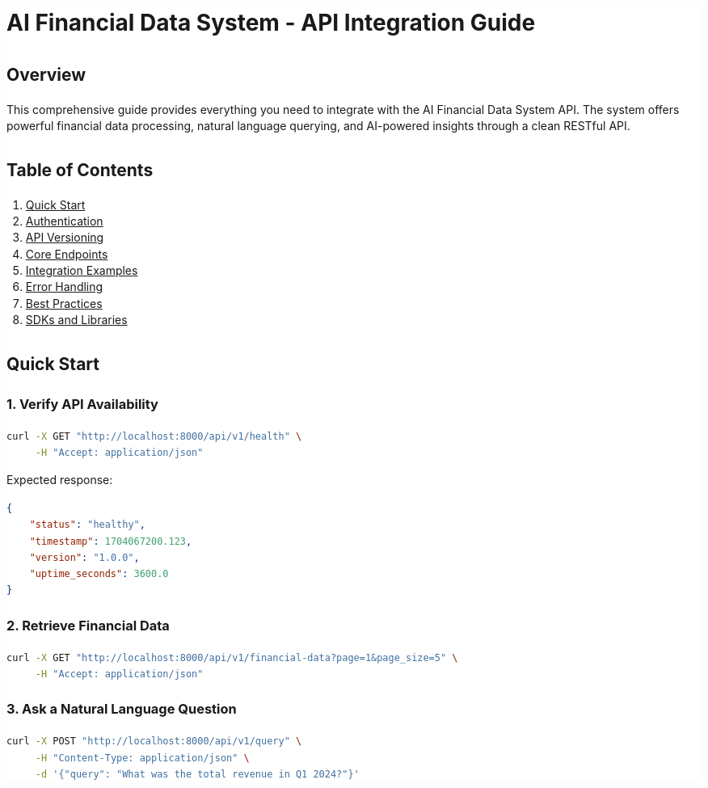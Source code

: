 # AI Financial Data System - API Integration Guide

## Overview

This comprehensive guide provides everything you need to integrate with the AI Financial Data System API. The system offers powerful financial data processing, natural language querying, and AI-powered insights through a clean RESTful API.

## Table of Contents

1. [Quick Start](#quick-start)
2. [Authentication](#authentication)
3. [API Versioning](#api-versioning)
4. [Core Endpoints](#core-endpoints)
5. [Integration Examples](#integration-examples)
6. [Error Handling](#error-handling)
7. [Best Practices](#best-practices)
8. [SDKs and Libraries](#sdks-and-libraries)

## Quick Start

### 1. Verify API Availability

```bash
curl -X GET "http://localhost:8000/api/v1/health" \
     -H "Accept: application/json"
```

Expected response:
```json
{
    "status": "healthy",
    "timestamp": 1704067200.123,
    "version": "1.0.0",
    "uptime_seconds": 3600.0
}
```

### 2. Retrieve Financial Data

```bash
curl -X GET "http://localhost:8000/api/v1/financial-data?page=1&page_size=5" \
     -H "Accept: application/json"
```

### 3. Ask a Natural Language Question

```bash
curl -X POST "http://localhost:8000/api/v1/query" \
     -H "Content-Type: application/json" \
     -d '{"query": "What was the total revenue in Q1 2024?"}'
```
